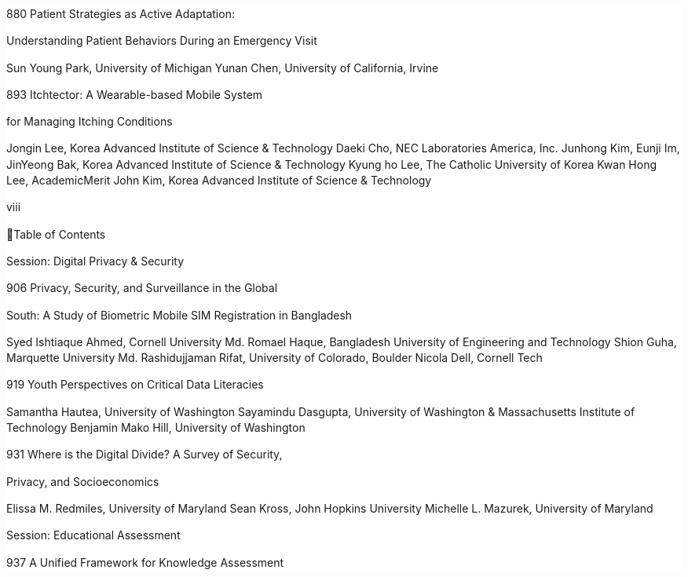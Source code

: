 880  Patient Strategies as Active Adaptation:

Understanding Patient Behaviors During an
Emergency Visit

Sun Young Park, University of Michigan
Yunan Chen, University of California, Irvine

893  Itchtector: A Wearable-based Mobile System

for Managing Itching Conditions

Jongin Lee, Korea Advanced Institute of Science &
Technology
Daeki Cho, NEC Laboratories America, Inc.
Junhong Kim, Eunji Im, JinYeong Bak, Korea Advanced
Institute of Science & Technology
Kyung ho Lee, The Catholic University of Korea
Kwan Hong Lee, AcademicMerit
John Kim, Korea Advanced Institute of Science &
Technology

viii

Table of Contents

Session: Digital Privacy & Security

906  Privacy, Security, and Surveillance in the Global

South: A Study of Biometric Mobile SIM
Registration in Bangladesh

Syed Ishtiaque Ahmed, Cornell University
Md. Romael Haque, Bangladesh University of
Engineering and Technology
Shion Guha, Marquette University
Md. Rashidujjaman Rifat, University of Colorado,
Boulder
Nicola Dell, Cornell Tech

919  Youth Perspectives on Critical Data Literacies

Samantha Hautea, University of Washington
Sayamindu Dasgupta, University of Washington &
Massachusetts Institute of Technology
Benjamin Mako Hill, University of Washington

931  Where is the Digital Divide? A Survey of Security,

Privacy, and Socioeconomics

Elissa M. Redmiles, University of Maryland
Sean Kross, John Hopkins University
Michelle L. Mazurek, University of Maryland

Session: Educational Assessment

937  A Unified Framework for Knowledge Assessment
